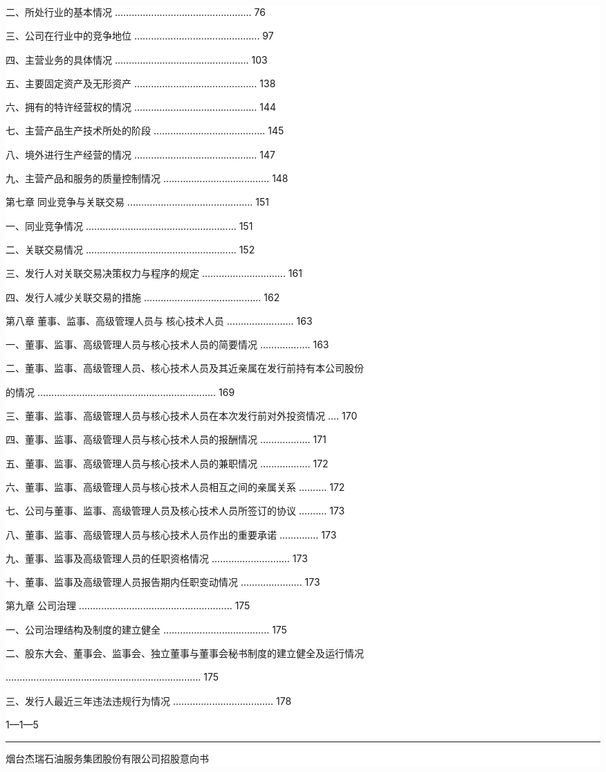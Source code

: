 二、所处行业的基本情况 ................................................. 76

三、公司在行业中的竞争地位 ............................................. 97

四、主营业务的具体情况 ................................................ 103

五、主要固定资产及无形资产 ............................................ 138

六、拥有的特许经营权的情况 ............................................ 144

七、主营产品生产技术所处的阶段 ........................................ 145

八、境外进行生产经营的情况 ............................................ 147

九、主营产品和服务的质量控制情况 ...................................... 148

第七章 同业竞争与关联交易 ............................................. 151

一、同业竞争情况 ...................................................... 151

二、关联交易情况 ...................................................... 152

三、发行人对关联交易决策权力与程序的规定 .............................. 161

四、发行人减少关联交易的措施 .......................................... 162

第八章 董事、监事、高级管理人员与 核心技术人员 ........................ 163

一、董事、监事、高级管理人员与核心技术人员的简要情况 .................. 163

二、董事、监事、高级管理人员、核心技术人员及其近亲属在发行前持有本公司股份

的情况 ................................................................ 169

三、董事、监事、高级管理人员与核心技术人员在本次发行前对外投资情况 .... 170

四、董事、监事、高级管理人员与核心技术人员的报酬情况 .................. 171

五、董事、监事、高级管理人员与核心技术人员的兼职情况 .................. 172

六、董事、监事、高级管理人员与核心技术人员相互之间的亲属关系 .......... 172

七、公司与董事、监事、高级管理人员及核心技术人员所签订的协议 .......... 173

八、董事、监事、高级管理人员与核心技术人员作出的重要承诺 .............. 173

九、董事、监事及高级管理人员的任职资格情况 ............................ 173

十、董事、监事及高级管理人员报告期内任职变动情况 ...................... 173

第九章 公司治理 ....................................................... 175

一、公司治理结构及制度的建立健全 ...................................... 175

二、股东大会、董事会、监事会、独立董事与董事会秘书制度的建立健全及运行情况

...................................................................... 175

三、发行人最近三年违法违规行为情况 .................................... 178

1—1—5


-----

烟台杰瑞石油服务集团股份有限公司招股意向书
